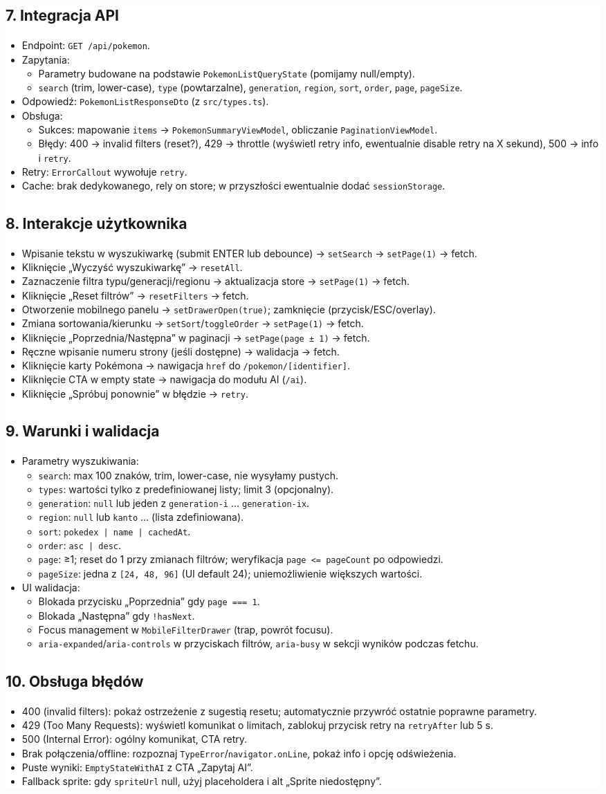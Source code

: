 ## 7. Integracja API
- Endpoint: `GET /api/pokemon`.
- Zapytania:
  - Parametry budowane na podstawie `PokemonListQueryState` (pomijamy null/empty).
  - `search` (trim, lower-case), `type` (powtarzalne), `generation`, `region`, `sort`, `order`, `page`, `pageSize`.
- Odpowiedź: `PokemonListResponseDto` (z `src/types.ts`).
- Obsługa: 
  - Sukces: mapowanie `items` -> `PokemonSummaryViewModel`, obliczanie `PaginationViewModel`.
  - Błędy: 400 -> invalid filters (reset?), 429 -> throttle (wyświetl retry info, ewentualnie disable retry na X sekund), 500 -> info i `retry`.
- Retry: `ErrorCallout` wywołuje `retry`.
- Cache: brak dedykowanego, rely on store; w przyszłości ewentualnie dodać `sessionStorage`.

## 8. Interakcje użytkownika
- Wpisanie tekstu w wyszukiwarkę (submit ENTER lub debounce) → `setSearch` → `setPage(1)` → fetch.
- Kliknięcie „Wyczyść wyszukiwarkę” → `resetAll`.
- Zaznaczenie filtra typu/generacji/regionu → aktualizacja store → `setPage(1)` → fetch.
- Kliknięcie „Reset filtrów” → `resetFilters` → fetch.
- Otworzenie mobilnego panelu → `setDrawerOpen(true)`; zamknięcie (przycisk/ESC/overlay).
- Zmiana sortowania/kierunku → `setSort`/`toggleOrder` → `setPage(1)` → fetch.
- Kliknięcie „Poprzednia/Następna” w paginacji → `setPage(page ± 1)` → fetch.
- Ręczne wpisanie numeru strony (jeśli dostępne) → walidacja -> fetch.
- Kliknięcie karty Pokémona → nawigacja `href` do `/pokemon/[identifier]`.
- Kliknięcie CTA w empty state → nawigacja do modułu AI (`/ai`).
- Kliknięcie „Spróbuj ponownie” w błędzie → `retry`.

## 9. Warunki i walidacja
- Parametry wyszukiwania:
  - `search`: max 100 znaków, trim, lower-case, nie wysyłamy pustych.
  - `types`: wartości tylko z predefiniowanej listy; limit 3 (opcjonalny).
  - `generation`: `null` lub jeden z `generation-i` … `generation-ix`.
  - `region`: `null` lub `kanto` … (lista zdefiniowana).
  - `sort`: `pokedex | name | cachedAt`.
  - `order`: `asc | desc`.
  - `page`: ≥1; reset do 1 przy zmianach filtrów; weryfikacja `page <= pageCount` po odpowiedzi.
  - `pageSize`: jedna z `[24, 48, 96]` (UI default 24); uniemożliwienie większych wartości.
- UI walidacja:
  - Blokada przycisku „Poprzednia” gdy `page === 1`.
  - Blokada „Następna” gdy `!hasNext`.
  - Focus management w `MobileFilterDrawer` (trap, powrót focusu).
  - `aria-expanded`/`aria-controls` w przyciskach filtrów, `aria-busy` w sekcji wyników podczas fetchu.

## 10. Obsługa błędów
- 400 (invalid filters): pokaż ostrzeżenie z sugestią resetu; automatycznie przywróć ostatnie poprawne parametry.
- 429 (Too Many Requests): wyświetl komunikat o limitach, zablokuj przycisk retry na `retryAfter` lub 5 s.
- 500 (Internal Error): ogólny komunikat, CTA retry.
- Brak połączenia/offline: rozpoznaj `TypeError`/`navigator.onLine`, pokaż info i opcję odświeżenia.
- Puste wyniki: `EmptyStateWithAI` z CTA „Zapytaj AI”.
- Fallback sprite: gdy `spriteUrl` null, użyj placeholdera i alt „Sprite niedostępny”.
